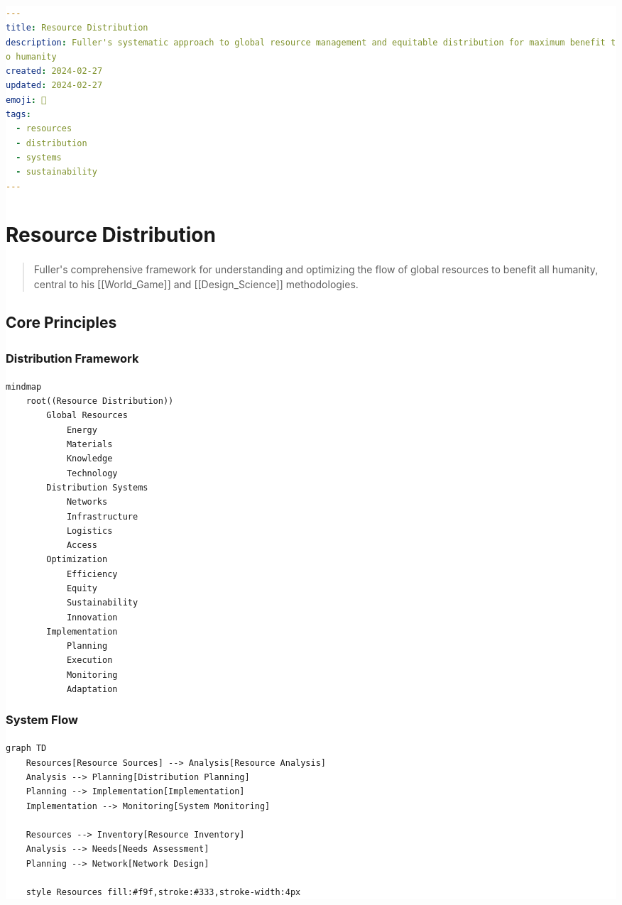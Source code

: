 ```yaml
---
title: Resource Distribution
description: Fuller's systematic approach to global resource management and equitable distribution for maximum benefit to humanity
created: 2024-02-27
updated: 2024-02-27
emoji: 🔄
tags:
  - resources
  - distribution
  - systems
  - sustainability
---
```


# Resource Distribution

> Fuller's comprehensive framework for understanding and optimizing the flow of global resources to benefit all humanity, central to his [[World_Game]] and [[Design_Science]] methodologies.

## Core Principles

### Distribution Framework
```mermaid
mindmap
    root((Resource Distribution))
        Global Resources
            Energy
            Materials
            Knowledge
            Technology
        Distribution Systems
            Networks
            Infrastructure
            Logistics
            Access
        Optimization
            Efficiency
            Equity
            Sustainability
            Innovation
        Implementation
            Planning
            Execution
            Monitoring
            Adaptation
```

### System Flow
```mermaid
graph TD
    Resources[Resource Sources] --> Analysis[Resource Analysis]
    Analysis --> Planning[Distribution Planning]
    Planning --> Implementation[Implementation]
    Implementation --> Monitoring[System Monitoring]
    
    Resources --> Inventory[Resource Inventory]
    Analysis --> Needs[Needs Assessment]
    Planning --> Network[Network Design]
    
    style Resources fill:#f9f,stroke:#333,stroke-width:4px
```